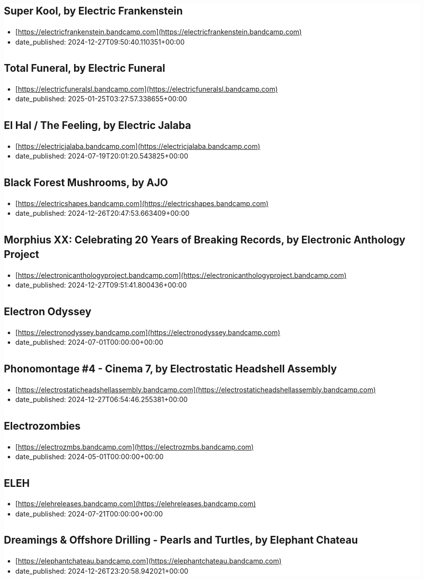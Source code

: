  ## Super Kool, by Electric Frankenstein
 - [https://electricfrankenstein.bandcamp.com](https://electricfrankenstein.bandcamp.com)
 - date_published: 2024-12-27T09:50:40.110351+00:00

 ## Total Funeral, by Electric Funeral
 - [https://electricfuneralsl.bandcamp.com](https://electricfuneralsl.bandcamp.com)
 - date_published: 2025-01-25T03:27:57.338655+00:00

 ## El Hal / The Feeling, by Electric Jalaba
 - [https://electricjalaba.bandcamp.com](https://electricjalaba.bandcamp.com)
 - date_published: 2024-07-19T20:01:20.543825+00:00

 ## Black Forest Mushrooms, by AJO
 - [https://electricshapes.bandcamp.com](https://electricshapes.bandcamp.com)
 - date_published: 2024-12-26T20:47:53.663409+00:00

 ## Morphius XX: Celebrating 20 Years of Breaking Records, by Electronic Anthology Project
 - [https://electronicanthologyproject.bandcamp.com](https://electronicanthologyproject.bandcamp.com)
 - date_published: 2024-12-27T09:51:41.800436+00:00

 ## Electron Odyssey
 - [https://electronodyssey.bandcamp.com](https://electronodyssey.bandcamp.com)
 - date_published: 2024-07-01T00:00:00+00:00

 ## Phonomontage #4 - Cinema 7, by Electrostatic Headshell Assembly
 - [https://electrostaticheadshellassembly.bandcamp.com](https://electrostaticheadshellassembly.bandcamp.com)
 - date_published: 2024-12-27T06:54:46.255381+00:00

 ## Electrozombies
 - [https://electrozmbs.bandcamp.com](https://electrozmbs.bandcamp.com)
 - date_published: 2024-05-01T00:00:00+00:00

 ## ELEH
 - [https://elehreleases.bandcamp.com](https://elehreleases.bandcamp.com)
 - date_published: 2024-07-21T00:00:00+00:00

 ## Dreamings & Offshore Drilling - Pearls and Turtles, by Elephant Chateau
 - [https://elephantchateau.bandcamp.com](https://elephantchateau.bandcamp.com)
 - date_published: 2024-12-26T23:20:58.942021+00:00

